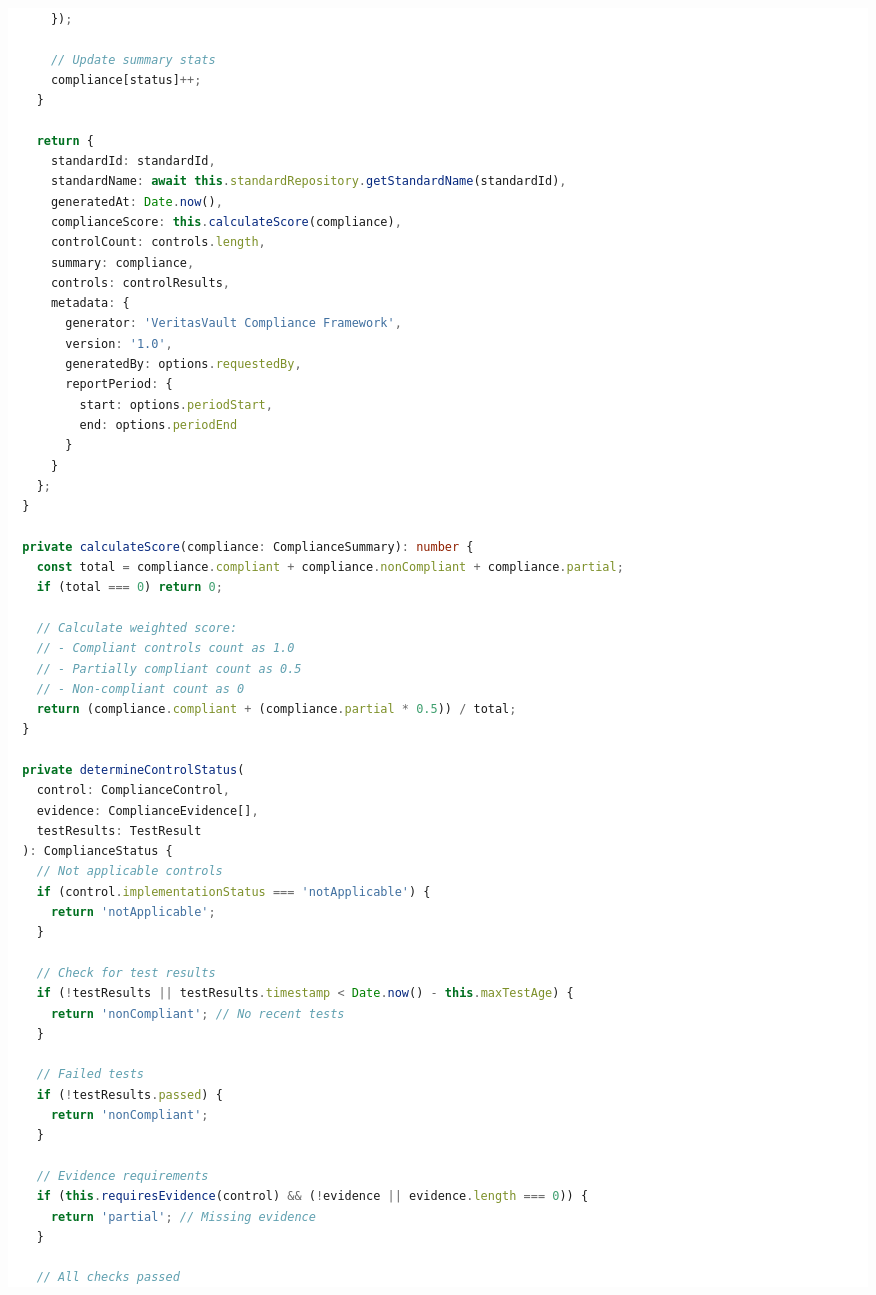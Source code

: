    ```typescript
         });
         
         // Update summary stats
         compliance[status]++;
       }
       
       return {
         standardId: standardId,
         standardName: await this.standardRepository.getStandardName(standardId),
         generatedAt: Date.now(),
         complianceScore: this.calculateScore(compliance),
         controlCount: controls.length,
         summary: compliance,
         controls: controlResults,
         metadata: {
           generator: 'VeritasVault Compliance Framework',
           version: '1.0',
           generatedBy: options.requestedBy,
           reportPeriod: {
             start: options.periodStart,
             end: options.periodEnd
           }
         }
       };
     }
     
     private calculateScore(compliance: ComplianceSummary): number {
       const total = compliance.compliant + compliance.nonCompliant + compliance.partial;
       if (total === 0) return 0;
       
       // Calculate weighted score:
       // - Compliant controls count as 1.0
       // - Partially compliant count as 0.5
       // - Non-compliant count as 0
       return (compliance.compliant + (compliance.partial * 0.5)) / total;
     }
     
     private determineControlStatus(
       control: ComplianceControl,
       evidence: ComplianceEvidence[],
       testResults: TestResult
     ): ComplianceStatus {
       // Not applicable controls
       if (control.implementationStatus === 'notApplicable') {
         return 'notApplicable';
       }
       
       // Check for test results
       if (!testResults || testResults.timestamp < Date.now() - this.maxTestAge) {
         return 'nonCompliant'; // No recent tests
       }
       
       // Failed tests
       if (!testResults.passed) {
         return 'nonCompliant';
       }
       
       // Evidence requirements
       if (this.requiresEvidence(control) && (!evidence || evidence.length === 0)) {
         return 'partial'; // Missing evidence
       }
       
       // All checks passed
   ```